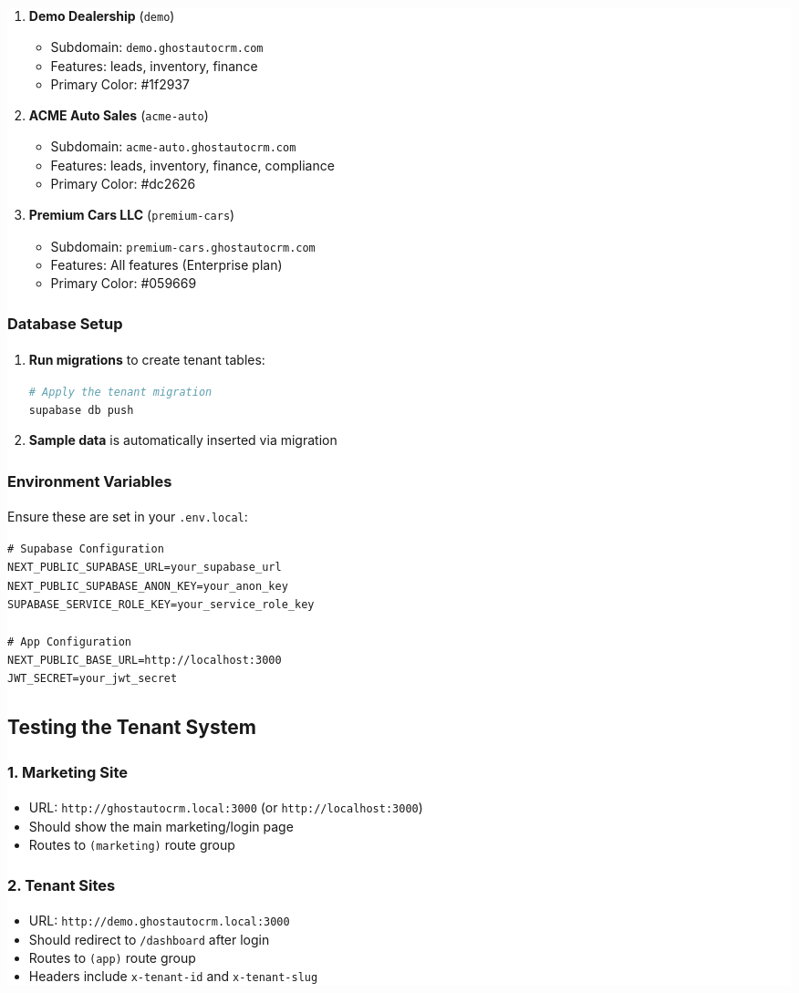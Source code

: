1. **Demo Dealership** (`demo`)
   - Subdomain: `demo.ghostautocrm.com`
   - Features: leads, inventory, finance
   - Primary Color: #1f2937

2. **ACME Auto Sales** (`acme-auto`)
   - Subdomain: `acme-auto.ghostautocrm.com`
   - Features: leads, inventory, finance, compliance
   - Primary Color: #dc2626

3. **Premium Cars LLC** (`premium-cars`)
   - Subdomain: `premium-cars.ghostautocrm.com`
   - Features: All features (Enterprise plan)
   - Primary Color: #059669

### Database Setup

1. **Run migrations** to create tenant tables:
   ```bash
   # Apply the tenant migration
   supabase db push
   ```

2. **Sample data** is automatically inserted via migration

### Environment Variables

Ensure these are set in your `.env.local`:

```env
# Supabase Configuration
NEXT_PUBLIC_SUPABASE_URL=your_supabase_url
NEXT_PUBLIC_SUPABASE_ANON_KEY=your_anon_key
SUPABASE_SERVICE_ROLE_KEY=your_service_role_key

# App Configuration
NEXT_PUBLIC_BASE_URL=http://localhost:3000
JWT_SECRET=your_jwt_secret
```

## Testing the Tenant System

### 1. Marketing Site
- URL: `http://ghostautocrm.local:3000` (or `http://localhost:3000`)
- Should show the main marketing/login page
- Routes to `(marketing)` route group

### 2. Tenant Sites
- URL: `http://demo.ghostautocrm.local:3000`
- Should redirect to `/dashboard` after login
- Routes to `(app)` route group
- Headers include `x-tenant-id` and `x-tenant-slug`
